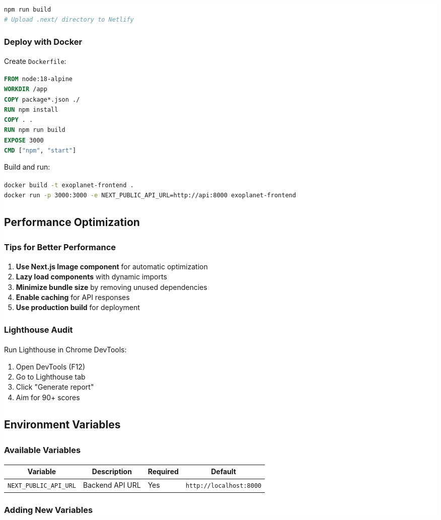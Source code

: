 ```bash
npm run build
# Upload .next/ directory to Netlify
```

### Deploy with Docker

Create `Dockerfile`:
```dockerfile
FROM node:18-alpine
WORKDIR /app
COPY package*.json ./
RUN npm install
COPY . .
RUN npm run build
EXPOSE 3000
CMD ["npm", "start"]
```

Build and run:
```bash
docker build -t exoplanet-frontend .
docker run -p 3000:3000 -e NEXT_PUBLIC_API_URL=http://api:8000 exoplanet-frontend
```

## Performance Optimization

### Tips for Better Performance

1. **Use Next.js Image component** for automatic optimization
2. **Lazy load components** with dynamic imports
3. **Minimize bundle size** by removing unused dependencies
4. **Enable caching** for API responses
5. **Use production build** for deployment

### Lighthouse Audit

Run Lighthouse in Chrome DevTools:
1. Open DevTools (F12)
2. Go to Lighthouse tab
3. Click "Generate report"
4. Aim for 90+ scores

## Environment Variables

### Available Variables

| Variable | Description | Required | Default |
|----------|-------------|----------|---------|
| `NEXT_PUBLIC_API_URL` | Backend API URL | Yes | `http://localhost:8000` |

### Adding New Variables
